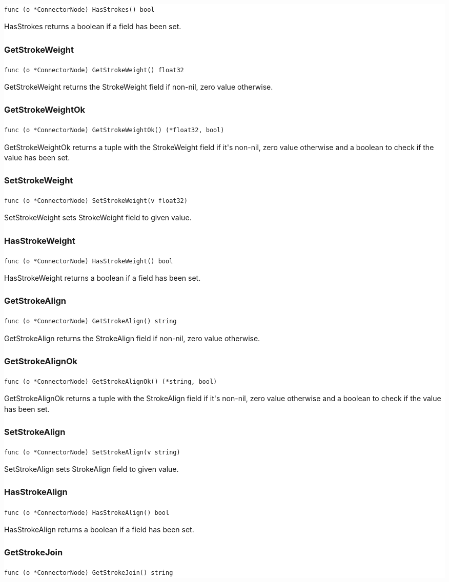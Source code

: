 `func (o *ConnectorNode) HasStrokes() bool`

HasStrokes returns a boolean if a field has been set.

### GetStrokeWeight

`func (o *ConnectorNode) GetStrokeWeight() float32`

GetStrokeWeight returns the StrokeWeight field if non-nil, zero value otherwise.

### GetStrokeWeightOk

`func (o *ConnectorNode) GetStrokeWeightOk() (*float32, bool)`

GetStrokeWeightOk returns a tuple with the StrokeWeight field if it's non-nil, zero value otherwise
and a boolean to check if the value has been set.

### SetStrokeWeight

`func (o *ConnectorNode) SetStrokeWeight(v float32)`

SetStrokeWeight sets StrokeWeight field to given value.

### HasStrokeWeight

`func (o *ConnectorNode) HasStrokeWeight() bool`

HasStrokeWeight returns a boolean if a field has been set.

### GetStrokeAlign

`func (o *ConnectorNode) GetStrokeAlign() string`

GetStrokeAlign returns the StrokeAlign field if non-nil, zero value otherwise.

### GetStrokeAlignOk

`func (o *ConnectorNode) GetStrokeAlignOk() (*string, bool)`

GetStrokeAlignOk returns a tuple with the StrokeAlign field if it's non-nil, zero value otherwise
and a boolean to check if the value has been set.

### SetStrokeAlign

`func (o *ConnectorNode) SetStrokeAlign(v string)`

SetStrokeAlign sets StrokeAlign field to given value.

### HasStrokeAlign

`func (o *ConnectorNode) HasStrokeAlign() bool`

HasStrokeAlign returns a boolean if a field has been set.

### GetStrokeJoin

`func (o *ConnectorNode) GetStrokeJoin() string`
